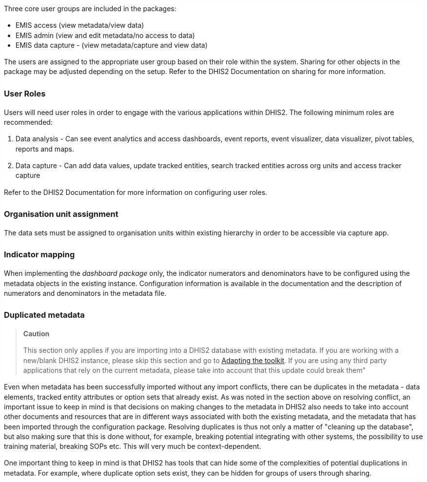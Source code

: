 Three core user groups are included in the packages:

- EMIS access (view metadata/view data)
- EMIS admin (view and edit metadata/no access to data)
- EMIS data capture - (view metadata/capture and view data)

The users are assigned to the appropriate user group based on their role within the system. Sharing for other objects in the package may be adjusted depending on the setup. Refer to the DHIS2 Documentation on sharing for more information.

### User Roles

Users will need user roles in order to engage with the various applications within DHIS2. The following minimum roles are recommended:

1. Data analysis - Can see event analytics and access dashboards, event reports, event visualizer, data visualizer, pivot tables, reports and maps.

2. Data capture - Can add data values, update tracked entities, search tracked entities across org units and access tracker capture

Refer to the DHIS2 Documentation for more information on configuring user roles.

### Organisation unit assignment

The data sets must be assigned to organisation units within existing hierarchy in order to be accessible via capture app.

### Indicator mapping

When implementing the *dashboard package* only, the indicator numerators and denominators have to be configured using the metadata objects in the existing instance. Configuration information is available in the documentation and the description of numerators and denominators in the metadata file.

### Duplicated metadata

> **Caution**
> 
> This section only applies if you are importing into a DHIS2 database with existing metadata. If you are working with a new/blank DHIS2 instance, please skip this section and go to [Adapting the toolkit](#adapting-the-ETK-toolkit). If you are using any third party applications that rely on the current metadata, please take into account that this update could break them”

Even when metadata has been successfully imported without any import conflicts, there can be duplicates in the metadata - data elements, tracked entity attributes or option sets that already exist. As was noted in the section above on resolving conflict, an important issue to keep in mind is that decisions on making changes to the metadata in DHIS2 also needs to take into account other documents and resources that are in different ways associated with both the existing metadata, and the metadata that has been imported through the configuration package. Resolving duplicates is thus not only a matter of "cleaning up the database", but also making sure that this is done without, for example, breaking potential integrating with other systems, the possibility to use training material, breaking SOPs etc. This will very much be context-dependent.

One important thing to keep in mind is that DHIS2 has tools that can hide some of the complexities of potential duplications in metadata. For example, where duplicate option sets exist, they can be hidden for groups of users through sharing.
